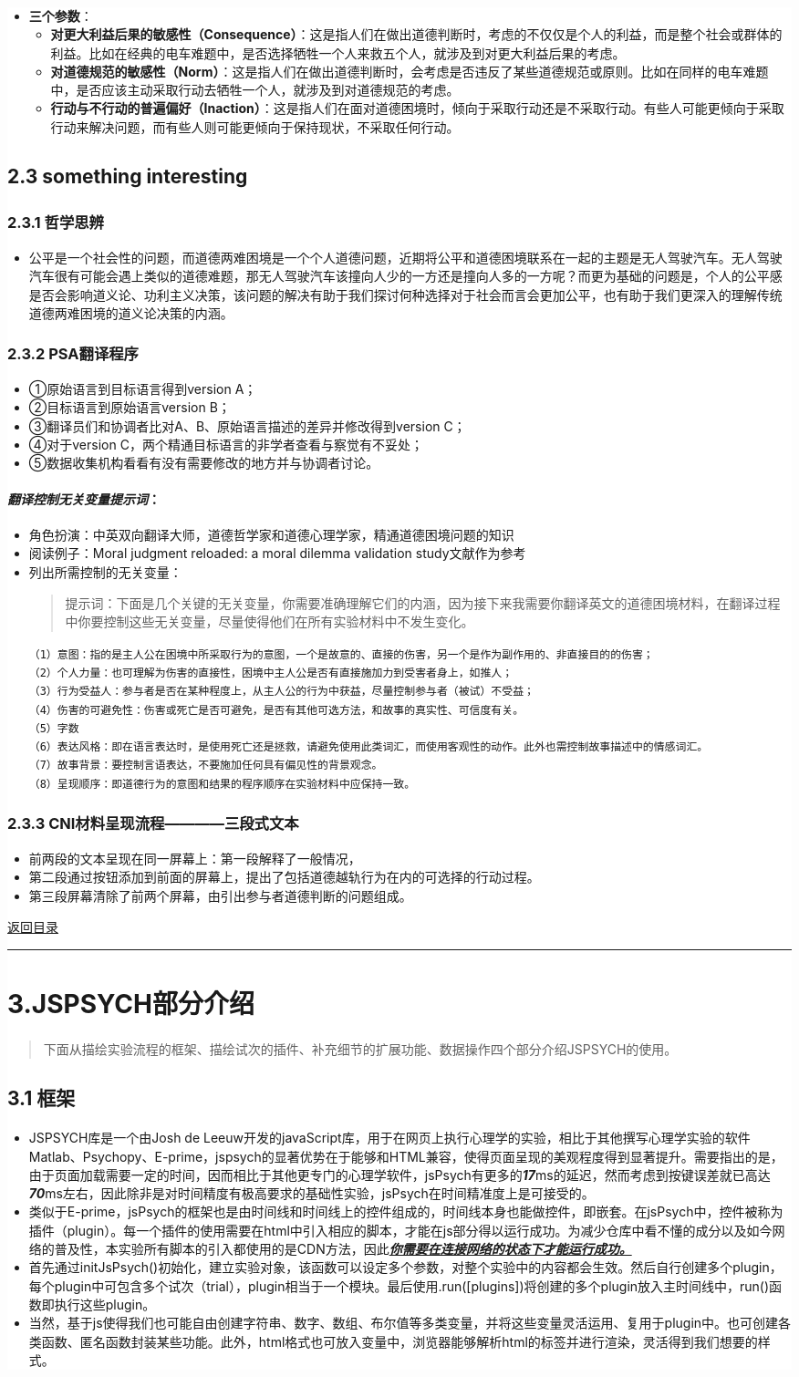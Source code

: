 
- **三个参数**：
  - **对更大利益后果的敏感性（Consequence）**：这是指人们在做出道德判断时，考虑的不仅仅是个人的利益，而是整个社会或群体的利益。比如在经典的电车难题中，是否选择牺牲一个人来救五个人，就涉及到对更大利益后果的考虑。
  - **对道德规范的敏感性（Norm）**：这是指人们在做出道德判断时，会考虑是否违反了某些道德规范或原则。比如在同样的电车难题中，是否应该主动采取行动去牺牲一个人，就涉及到对道德规范的考虑。
  - **行动与不行动的普遍偏好（Inaction）**：这是指人们在面对道德困境时，倾向于采取行动还是不采取行动。有些人可能更倾向于采取行动来解决问题，而有些人则可能更倾向于保持现状，不采取任何行动。

## 2.3 something interesting
### 2.3.1 哲学思辨
- 公平是一个社会性的问题，而道德两难困境是一个个人道德问题，近期将公平和道德困境联系在一起的主题是无人驾驶汽车。无人驾驶汽车很有可能会遇上类似的道德难题，那无人驾驶汽车该撞向人少的一方还是撞向人多的一方呢？而更为基础的问题是，个人的公平感是否会影响道义论、功利主义决策，该问题的解决有助于我们探讨何种选择对于社会而言会更加公平，也有助于我们更深入的理解传统道德两难困境的道义论决策的内涵。
### 2.3.2 PSA翻译程序
- ①原始语言到目标语言得到version A；
- ②目标语言到原始语言version B；
- ③翻译员们和协调者比对A、B、原始语言描述的差异并修改得到version C；
- ④对于version C，两个精通目标语言的非学者查看与察觉有不妥处；
- ⑤数据收集机构看看有没有需要修改的地方并与协调者讨论。
#### *翻译控制无关变量提示词*：
- 角色扮演：中英双向翻译大师，道德哲学家和道德心理学家，精通道德困境问题的知识
- 阅读例子：Moral judgment reloaded: a moral dilemma validation study文献作为参考
- 列出所需控制的无关变量：
	> 提示词：下面是几个关键的无关变量，你需要准确理解它们的内涵，因为接下来我需要你翻译英文的道德困境材料，在翻译过程中你要控制这些无关变量，尽量使得他们在所有实验材料中不发生变化。
	 ```无关变量：
	 （1）意图：指的是主人公在困境中所采取行为的意图，一个是故意的、直接的伤害，另一个是作为副作用的、非直接目的的伤害；
	 （2）个人力量：也可理解为伤害的直接性，困境中主人公是否有直接施加力到受害者身上，如推人；
	 （3）行为受益人：参与者是否在某种程度上，从主人公的行为中获益，尽量控制参与者（被试）不受益；
	 （4）伤害的可避免性：伤害或死亡是否可避免，是否有其他可选方法，和故事的真实性、可信度有关。
	 （5）字数
	 （6）表达风格：即在语言表达时，是使用死亡还是拯救，请避免使用此类词汇，而使用客观性的动作。此外也需控制故事描述中的情感词汇。
	 （7）故事背景：要控制言语表达，不要施加任何具有偏见性的背景观念。
	 （8）呈现顺序：即道德行为的意图和结果的程序顺序在实验材料中应保持一致。
	 ```

<h3 id="presentation">2.3.3 CNI材料呈现流程————三段式文本</h3>

- 前两段的文本呈现在同一屏幕上：第一段解释了一般情况，
- 第二段通过按钮添加到前面的屏幕上，提出了包括道德越轨行为在内的可选择的行动过程。
- 第三段屏幕清除了前两个屏幕，由引出参与者道德判断的问题组成。

[返回目录](#contents)
***

<h1 id="jspsych_node">3.JSPSYCH部分介绍</h1>

> 下面从描绘实验流程的框架、描绘试次的插件、补充细节的扩展功能、数据操作四个部分介绍JSPSYCH的使用。
## 3.1 框架
- JSPSYCH库是一个由Josh de Leeuw开发的javaScript库，用于在网页上执行心理学的实验，相比于其他撰写心理学实验的软件Matlab、Psychopy、E-prime，jspsych的显著优势在于能够和HTML兼容，使得页面呈现的美观程度得到显著提升。需要指出的是，由于页面加载需要一定的时间，因而相比于其他更专门的心理学软件，jsPsych有更多的***17***ms的延迟，然而考虑到按键误差就已高达***70***ms左右，因此除非是对时间精度有极高要求的基础性实验，jsPsych在时间精准度上是可接受的。
- 类似于E-prime，jsPsych的框架也是由时间线和时间线上的控件组成的，时间线本身也能做控件，即嵌套。在jsPsych中，控件被称为插件（plugin）。每一个插件的使用需要在html中引入相应的脚本，才能在js部分得以运行成功。为减少仓库中看不懂的成分以及如今网络的普及性，本实验所有脚本的引入都使用的是CDN方法，因此<u>***你需要在连接网络的状态下才能运行成功。***</u>
- 首先通过initJsPsych()初始化，建立实验对象，该函数可以设定多个参数，对整个实验中的内容都会生效。然后自行创建多个plugin，每个plugin中可包含多个试次（trial），plugin相当于一个模块。最后使用.run([plugins])将创建的多个plugin放入主时间线中，run()函数即执行这些plugin。
- 当然，基于js使得我们也可能自由创建字符串、数字、数组、布尔值等多类变量，并将这些变量灵活运用、复用于plugin中。也可创建各类函数、匿名函数封装某些功能。此外，html格式也可放入变量中，浏览器能够解析html的标签并进行渲染，灵活得到我们想要的样式。
